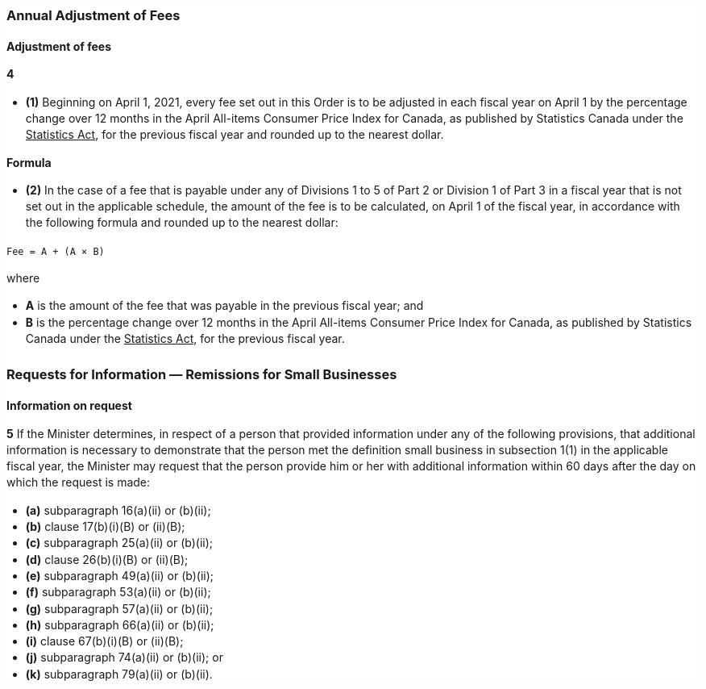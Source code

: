 


### Annual Adjustment of Fees



**Adjustment of fees**

**4** 

- **(1)** Beginning on April 1, 2021, every fee set out in this Order is to be adjusted in each fiscal year on April 1 by the percentage change over 12 months in the April All-items Consumer Price Index for Canada, as published by Statistics Canada under the [Statistics Act](/en/Acts/Revised%20Statutes%20of%20Canada/S/S-19.md), for the previous fiscal year and rounded up to the nearest dollar.

**Formula**

- **(2)** In the case of a fee that is payable under any of Divisions 1 to 5 of Part 2 or Division 1 of Part 3 in a fiscal year that is not set out in the applicable schedule, the amount of the fee is to be calculated, on April 1 of the fiscal year, in accordance with the following formula and rounded up to the nearest dollar:
```
Fee = A + (A × B)
```
where
- **A** is the amount of the fee that was payable in the previous fiscal year; and
- **B** is the percentage change over 12 months in the April All-items Consumer Price Index for Canada, as published by Statistics Canada under the [Statistics Act](/en/Acts/Revised%20Statutes%20of%20Canada/S/S-19.md), for the previous fiscal year.




### Requests for Information — Remissions for Small Businesses



**Information on request**

**5** If the Minister determines, in respect of a person that provided information under any of the following provisions, that additional information is necessary to demonstrate that the person met the definition small business in subsection 1(1) in the applicable fiscal year, the Minister may request that the person provide him or her with additional information within 60 days after the day on which the request is made:
- **(a)** subparagraph 16(a)(ii) or (b)(ii);
- **(b)** clause 17(b)(i)(B) or (ii)(B);
- **(c)** subparagraph 25(a)(ii) or (b)(ii);
- **(d)** clause 26(b)(i)(B) or (ii)(B);
- **(e)** subparagraph 49(a)(ii) or (b)(ii);
- **(f)** subparagraph 53(a)(ii) or (b)(ii);
- **(g)** subparagraph 57(a)(ii) or (b)(ii);
- **(h)** subparagraph 66(a)(ii) or (b)(ii);
- **(i)** clause 67(b)(i)(B) or (ii)(B);
- **(j)** subparagraph 74(a)(ii) or (b)(ii); or
- **(k)** subparagraph 79(a)(ii) or (b)(ii).

